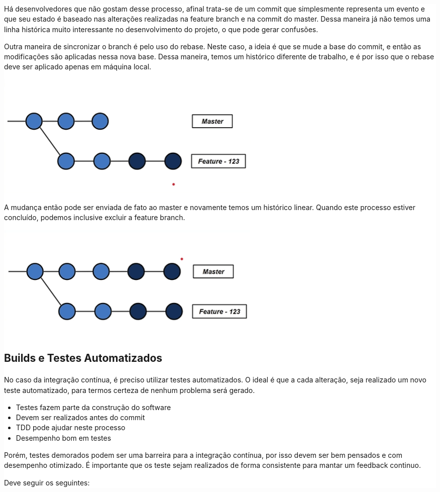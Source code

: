 Há desenvolvedores que não gostam desse processo, afinal trata-se de um commit que simplesmente representa um evento e que seu estado é baseado nas alterações realizadas na feature branch e na commit do master. Dessa maneira já não temos uma linha histórica muito interessante no desenvolvimento do projeto, o que pode gerar confusões.

Outra maneira de sincronizar o branch é pelo uso do rebase. Neste caso, a ideia é que se mude a base do commit, e então as modificações são aplicadas nessa nova base. Dessa maneira, temos um histórico diferente de trabalho, e é por isso que o rebase deve ser aplicado apenas em máquina local.

![alt text](imgs/2_4_3_rebase.webp)

A mudança então pode ser enviada de fato ao master e novamente temos um histórico linear. Quando este processo estiver concluído, podemos inclusive excluir a feature branch.

![alt text](imgs/2_4_4_linear.webp)

## Builds e Testes Automatizados

No caso da integração contínua, é preciso utilizar testes automatizados. O ideal é que a cada alteração, seja realizado um novo teste automatizado, para termos certeza de nenhum problema será gerado.

- Testes fazem parte da construção do software
- Devem ser realizados antes do commit
- TDD pode ajudar neste processo
- Desempenho bom em testes

Porém, testes demorados podem ser uma barreira para a integração contínua, por isso devem ser bem pensados e com desempenho otimizado. É importante que os teste sejam realizados de forma consistente para mantar um feedback continuo.

Deve seguir os seguintes:
